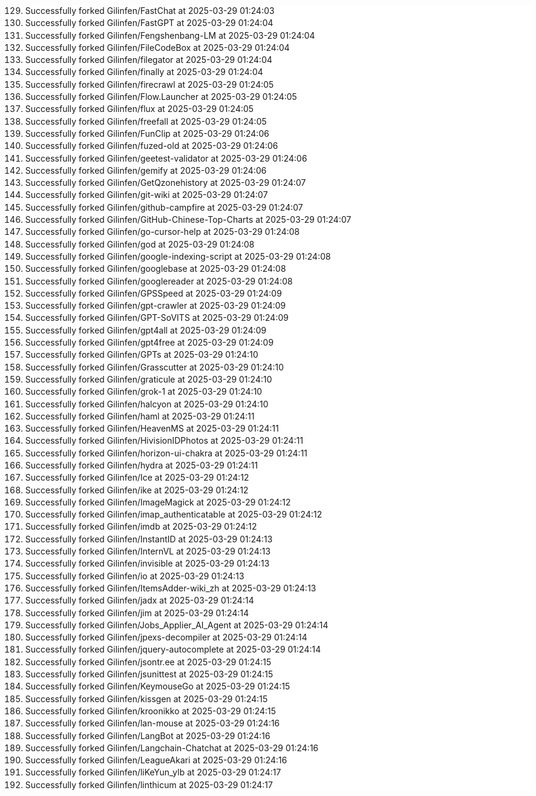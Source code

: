 129. Successfully forked Gilinfen/FastChat at 2025-03-29 01:24:03
130. Successfully forked Gilinfen/FastGPT at 2025-03-29 01:24:04
131. Successfully forked Gilinfen/Fengshenbang-LM at 2025-03-29 01:24:04
132. Successfully forked Gilinfen/FileCodeBox at 2025-03-29 01:24:04
133. Successfully forked Gilinfen/filegator at 2025-03-29 01:24:04
134. Successfully forked Gilinfen/finally at 2025-03-29 01:24:04
135. Successfully forked Gilinfen/firecrawl at 2025-03-29 01:24:05
136. Successfully forked Gilinfen/Flow.Launcher at 2025-03-29 01:24:05
137. Successfully forked Gilinfen/flux at 2025-03-29 01:24:05
138. Successfully forked Gilinfen/freefall at 2025-03-29 01:24:05
139. Successfully forked Gilinfen/FunClip at 2025-03-29 01:24:06
140. Successfully forked Gilinfen/fuzed-old at 2025-03-29 01:24:06
141. Successfully forked Gilinfen/geetest-validator at 2025-03-29 01:24:06
142. Successfully forked Gilinfen/gemify at 2025-03-29 01:24:06
143. Successfully forked Gilinfen/GetQzonehistory at 2025-03-29 01:24:07
144. Successfully forked Gilinfen/git-wiki at 2025-03-29 01:24:07
145. Successfully forked Gilinfen/github-campfire at 2025-03-29 01:24:07
146. Successfully forked Gilinfen/GitHub-Chinese-Top-Charts at 2025-03-29 01:24:07
147. Successfully forked Gilinfen/go-cursor-help at 2025-03-29 01:24:08
148. Successfully forked Gilinfen/god at 2025-03-29 01:24:08
149. Successfully forked Gilinfen/google-indexing-script at 2025-03-29 01:24:08
150. Successfully forked Gilinfen/googlebase at 2025-03-29 01:24:08
151. Successfully forked Gilinfen/googlereader at 2025-03-29 01:24:08
152. Successfully forked Gilinfen/GPSSpeed at 2025-03-29 01:24:09
153. Successfully forked Gilinfen/gpt-crawler at 2025-03-29 01:24:09
154. Successfully forked Gilinfen/GPT-SoVITS at 2025-03-29 01:24:09
155. Successfully forked Gilinfen/gpt4all at 2025-03-29 01:24:09
156. Successfully forked Gilinfen/gpt4free at 2025-03-29 01:24:09
157. Successfully forked Gilinfen/GPTs at 2025-03-29 01:24:10
158. Successfully forked Gilinfen/Grasscutter at 2025-03-29 01:24:10
159. Successfully forked Gilinfen/graticule at 2025-03-29 01:24:10
160. Successfully forked Gilinfen/grok-1 at 2025-03-29 01:24:10
161. Successfully forked Gilinfen/halcyon at 2025-03-29 01:24:10
162. Successfully forked Gilinfen/haml at 2025-03-29 01:24:11
163. Successfully forked Gilinfen/HeavenMS at 2025-03-29 01:24:11
164. Successfully forked Gilinfen/HivisionIDPhotos at 2025-03-29 01:24:11
165. Successfully forked Gilinfen/horizon-ui-chakra at 2025-03-29 01:24:11
166. Successfully forked Gilinfen/hydra at 2025-03-29 01:24:11
167. Successfully forked Gilinfen/Ice at 2025-03-29 01:24:12
168. Successfully forked Gilinfen/ike at 2025-03-29 01:24:12
169. Successfully forked Gilinfen/ImageMagick at 2025-03-29 01:24:12
170. Successfully forked Gilinfen/imap_authenticatable at 2025-03-29 01:24:12
171. Successfully forked Gilinfen/imdb at 2025-03-29 01:24:12
172. Successfully forked Gilinfen/InstantID at 2025-03-29 01:24:13
173. Successfully forked Gilinfen/InternVL at 2025-03-29 01:24:13
174. Successfully forked Gilinfen/invisible at 2025-03-29 01:24:13
175. Successfully forked Gilinfen/io at 2025-03-29 01:24:13
176. Successfully forked Gilinfen/ItemsAdder-wiki_zh at 2025-03-29 01:24:13
177. Successfully forked Gilinfen/jadx at 2025-03-29 01:24:14
178. Successfully forked Gilinfen/jim at 2025-03-29 01:24:14
179. Successfully forked Gilinfen/Jobs_Applier_AI_Agent at 2025-03-29 01:24:14
180. Successfully forked Gilinfen/jpexs-decompiler at 2025-03-29 01:24:14
181. Successfully forked Gilinfen/jquery-autocomplete at 2025-03-29 01:24:14
182. Successfully forked Gilinfen/jsontr.ee at 2025-03-29 01:24:15
183. Successfully forked Gilinfen/jsunittest at 2025-03-29 01:24:15
184. Successfully forked Gilinfen/KeymouseGo at 2025-03-29 01:24:15
185. Successfully forked Gilinfen/kissgen at 2025-03-29 01:24:15
186. Successfully forked Gilinfen/kroonikko at 2025-03-29 01:24:15
187. Successfully forked Gilinfen/lan-mouse at 2025-03-29 01:24:16
188. Successfully forked Gilinfen/LangBot at 2025-03-29 01:24:16
189. Successfully forked Gilinfen/Langchain-Chatchat at 2025-03-29 01:24:16
190. Successfully forked Gilinfen/LeagueAkari at 2025-03-29 01:24:16
191. Successfully forked Gilinfen/liKeYun_ylb at 2025-03-29 01:24:17
192. Successfully forked Gilinfen/linthicum at 2025-03-29 01:24:17